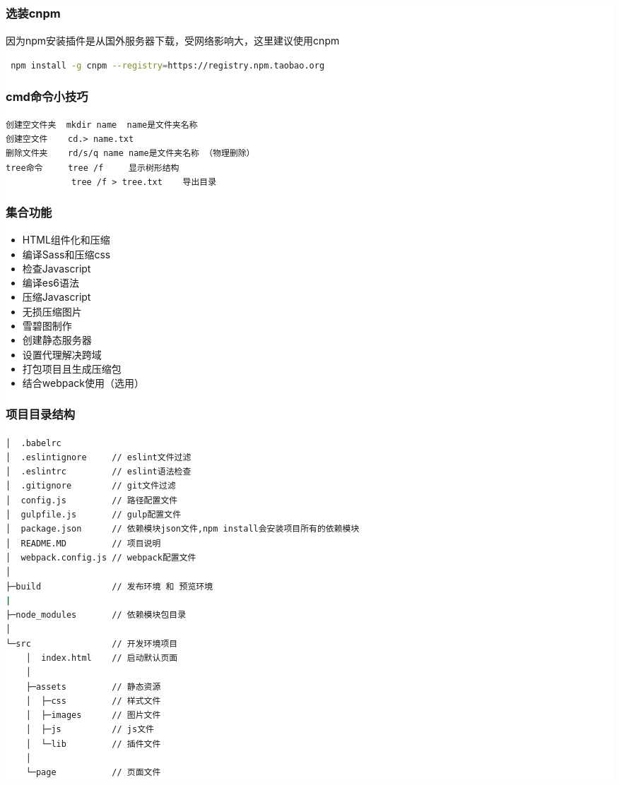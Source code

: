 ### 选装cnpm 

因为npm安装插件是从国外服务器下载，受网络影响大，这里建议使用cnpm

```bash
 npm install -g cnpm --registry=https://registry.npm.taobao.org
```

### cmd命令小技巧

```
创建空文件夹  mkdir name  name是文件夹名称
创建空文件    cd.> name.txt
删除文件夹    rd/s/q name name是文件夹名称 （物理删除）
tree命令     tree /f     显示树形结构
             tree /f > tree.txt    导出目录
```


### 集合功能
  - HTML组件化和压缩
  - 编译Sass和压缩css
  - 检查Javascript
  - 编译es6语法
  - 压缩Javascript
  - 无损压缩图片
  - 雪碧图制作
  - 创建静态服务器
  - 设置代理解决跨域
  - 打包项目且生成压缩包
  - 结合webpack使用（选用）


### 项目目录结构
```bash
│  .babelrc 
│  .eslintignore     // eslint文件过滤
│  .eslintrc         // eslint语法检查
│  .gitignore        // git文件过滤
│  config.js         // 路径配置文件
│  gulpfile.js       // gulp配置文件
│  package.json      // 依赖模块json文件,npm install会安装项目所有的依赖模块
│  README.MD         // 项目说明
│  webpack.config.js // webpack配置文件
│  
├─build              // 发布环境 和 预览环境
|
├─node_modules       // 依赖模块包目录
│      
└─src                // 开发环境项目
    │  index.html    // 启动默认页面
    │  
    ├─assets         // 静态资源
    │  ├─css         // 样式文件
    │  ├─images      // 图片文件
    │  ├─js          // js文件
    │  └─lib         // 插件文件
    │      
    └─page           // 页面文件
```
